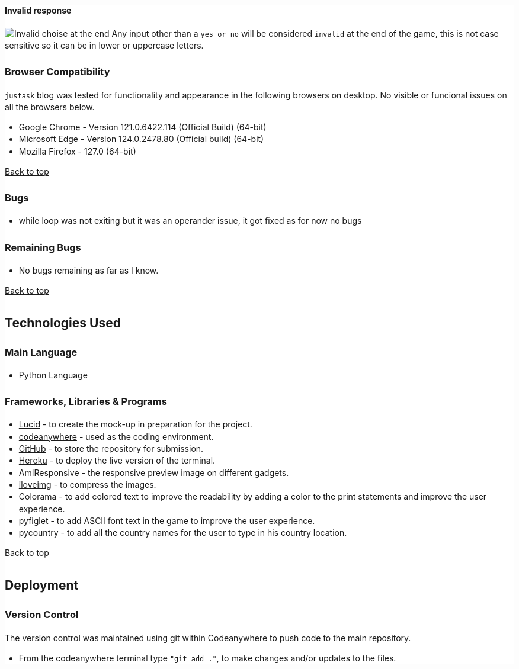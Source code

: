   #### Invalid response
  ![Invalid choise at the end](Documents/yes-or-no.png)
  Any input other than a `yes or no` will be considered `invalid` at the end of the game, this is not case sensitive so it can be in lower or uppercase letters.

### Browser Compatibility
`justask` blog was tested for functionality and appearance in the following browsers on desktop. No visible or funcional issues on all 
the browsers below.

- Google Chrome - Version 121.0.6422.114 (Official Build) (64-bit)
- Microsoft Edge - Version 124.0.2478.80 (Official build) (64-bit)
- Mozilla Firefox - 127.0 (64-bit)

[Back to top](<#table-of-content>)

### Bugs
- while loop was not exiting but it was an operander issue, it got fixed as for now no bugs

### Remaining Bugs
- No bugs remaining as far as I know.

[Back to top](<#table-of-contents>)

## Technologies Used
### Main Language
- Python Language

### Frameworks, Libraries & Programs
- [Lucid](https://www.lucidchart.com) - to create the mock-up in preparation for the project.
- [codeanywhere](https://code.visualstudio.com/) - used as the coding environment.
- [GitHub](https://github.com/) - to store the repository for submission.
- [Heroku](https://id.heroku.com/) - to deploy the live version of the terminal.
- [AmIResponsive](https://ui.dev/amiresponsive?url=https://hangmangame-pp3-python-d5764adc1207.herokuapp.com/) - the responsive preview image on different gadgets.
- [iloveimg](https://www.iloveimg.com/) - to compress the images.
- Colorama - to add colored text to improve the readability by adding a color to the print statements and improve the user experience.
- pyfiglet - to add ASCII font text in the game to improve the user experience.
- pycountry - to add all the country names for the user to type in his country location.

[Back to top](<#table-of-contents>)

## Deployment
  ### Version Control
  The version control was maintained using git within Codeanywhere to push code to the main repository.

  * From the codeanywhere terminal type `"git add ."`, to make changes and/or updates to the files.
